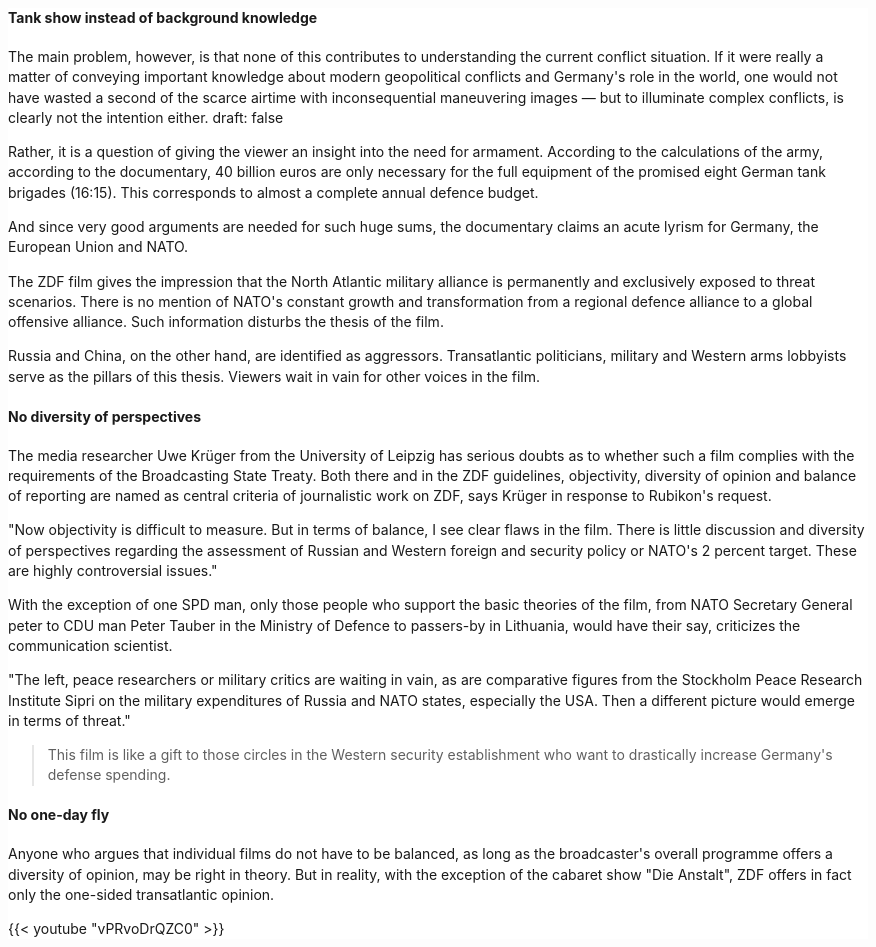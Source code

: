 #### Tank show instead of background knowledge

The main problem, however, is that none of this contributes to understanding the current conflict situation. If it were really a matter of conveying important knowledge about modern geopolitical conflicts and Germany's role in the world, one would not have wasted a second of the scarce airtime with inconsequential maneuvering images — but to illuminate complex conflicts, is clearly not the intention either.
draft: false

Rather, it is a question of giving the viewer an insight into the need for armament. According to the calculations of the army, according to the documentary, 40 billion euros are only necessary for the full equipment of the promised eight German tank brigades (16:15). This corresponds to almost a complete annual defence budget.

And since very good arguments are needed for such huge sums, the documentary claims an acute lyrism for Germany, the European Union and NATO.

The ZDF film gives the impression that the North Atlantic military alliance is permanently and exclusively exposed to threat scenarios. There is no mention of NATO's constant growth and transformation from a regional defence alliance to a global offensive alliance. Such information disturbs the thesis of the film.

Russia and China, on the other hand, are identified as aggressors. Transatlantic politicians, military and Western arms lobbyists serve as the pillars of this thesis. Viewers wait in vain for other voices in the film.

#### No diversity of perspectives

The media researcher Uwe Krüger from the University of Leipzig has serious doubts as to whether such a film complies with the requirements of the Broadcasting State Treaty. Both there and in the ZDF guidelines, objectivity, diversity of opinion and balance of reporting are named as central criteria of journalistic work on ZDF, says Krüger in response to Rubikon's request.

"Now objectivity is difficult to measure. But in terms of balance, I see clear flaws in the film. There is little discussion and diversity of perspectives regarding the assessment of Russian and Western foreign and security policy or NATO's 2 percent target. These are highly controversial issues."

With the exception of one SPD man, only those people who support the basic theories of the film, from NATO Secretary General peter to CDU man Peter Tauber in the Ministry of Defence to passers-by in Lithuania, would have their say, criticizes the communication scientist.

"The left, peace researchers or military critics are waiting in vain, as are comparative figures from the Stockholm Peace Research Institute Sipri on the military expenditures of Russia and NATO states, especially the USA. Then a different picture would emerge in terms of threat."

> This film is like a gift to those circles in the Western security establishment who want to drastically increase Germany's defense spending.

#### No one-day fly

Anyone who argues that individual films do not have to be balanced, as long as the broadcaster's overall programme offers a diversity of opinion, may be right in theory. But in reality, with the exception of the cabaret show "Die Anstalt", ZDF offers in fact only the one-sided transatlantic opinion.

{{< youtube "vPRvoDrQZC0" >}}
